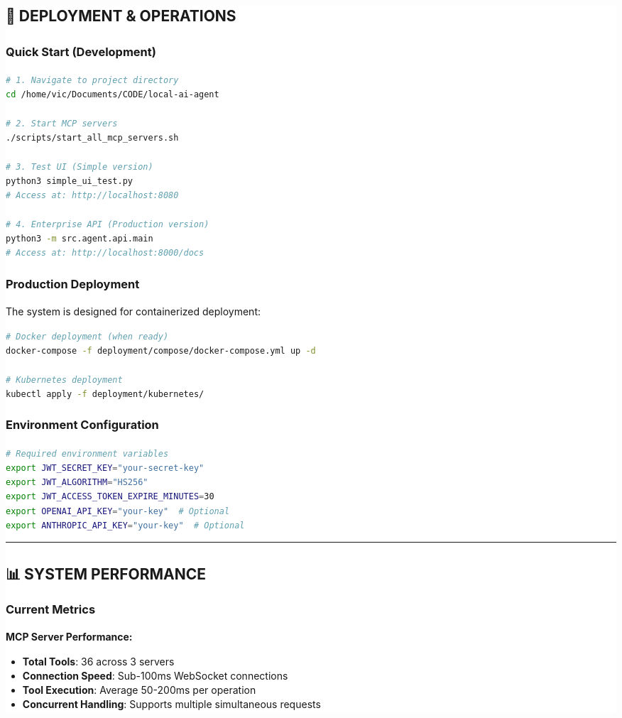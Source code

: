 
## 🚀 DEPLOYMENT & OPERATIONS

### Quick Start (Development)

```bash
# 1. Navigate to project directory
cd /home/vic/Documents/CODE/local-ai-agent

# 2. Start MCP servers
./scripts/start_all_mcp_servers.sh

# 3. Test UI (Simple version)
python3 simple_ui_test.py
# Access at: http://localhost:8080

# 4. Enterprise API (Production version)
python3 -m src.agent.api.main
# Access at: http://localhost:8000/docs
```

### Production Deployment

The system is designed for containerized deployment:

```bash
# Docker deployment (when ready)
docker-compose -f deployment/compose/docker-compose.yml up -d

# Kubernetes deployment
kubectl apply -f deployment/kubernetes/
```

### Environment Configuration

```bash
# Required environment variables
export JWT_SECRET_KEY="your-secret-key"
export JWT_ALGORITHM="HS256"
export JWT_ACCESS_TOKEN_EXPIRE_MINUTES=30
export OPENAI_API_KEY="your-key"  # Optional
export ANTHROPIC_API_KEY="your-key"  # Optional
```

---

## 📊 SYSTEM PERFORMANCE

### Current Metrics

**MCP Server Performance:**
- **Total Tools**: 36 across 3 servers
- **Connection Speed**: Sub-100ms WebSocket connections
- **Tool Execution**: Average 50-200ms per operation
- **Concurrent Handling**: Supports multiple simultaneous requests
